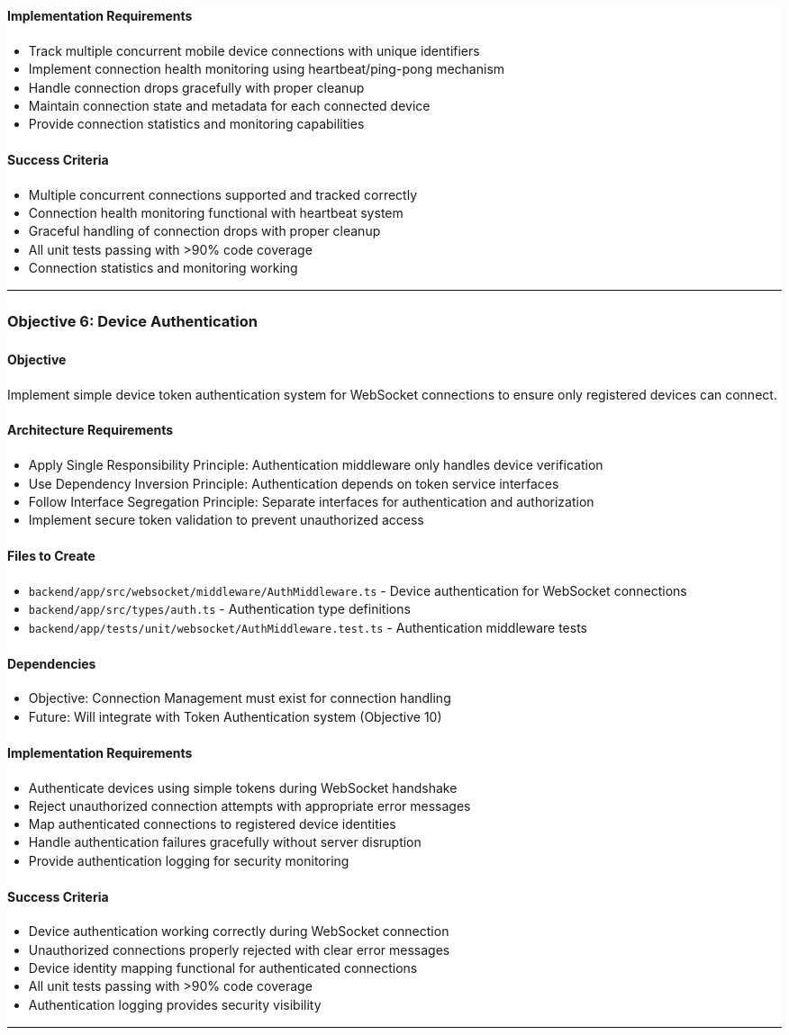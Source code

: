 #### Implementation Requirements

- Track multiple concurrent mobile device connections with unique identifiers
- Implement connection health monitoring using heartbeat/ping-pong mechanism
- Handle connection drops gracefully with proper cleanup
- Maintain connection state and metadata for each connected device
- Provide connection statistics and monitoring capabilities

#### Success Criteria

- Multiple concurrent connections supported and tracked correctly
- Connection health monitoring functional with heartbeat system
- Graceful handling of connection drops with proper cleanup
- All unit tests passing with >90% code coverage
- Connection statistics and monitoring working

---

### Objective 6: Device Authentication

#### Objective

Implement simple device token authentication system for WebSocket connections to ensure only registered devices can connect.

#### Architecture Requirements

- Apply Single Responsibility Principle: Authentication middleware only handles device verification
- Use Dependency Inversion Principle: Authentication depends on token service interfaces
- Follow Interface Segregation Principle: Separate interfaces for authentication and authorization
- Implement secure token validation to prevent unauthorized access

#### Files to Create

- `backend/app/src/websocket/middleware/AuthMiddleware.ts` - Device authentication for WebSocket connections
- `backend/app/src/types/auth.ts` - Authentication type definitions
- `backend/app/tests/unit/websocket/AuthMiddleware.test.ts` - Authentication middleware tests

#### Dependencies

- Objective: Connection Management must exist for connection handling
- Future: Will integrate with Token Authentication system (Objective 10)

#### Implementation Requirements

- Authenticate devices using simple tokens during WebSocket handshake
- Reject unauthorized connection attempts with appropriate error messages
- Map authenticated connections to registered device identities
- Handle authentication failures gracefully without server disruption
- Provide authentication logging for security monitoring

#### Success Criteria

- Device authentication working correctly during WebSocket connection
- Unauthorized connections properly rejected with clear error messages
- Device identity mapping functional for authenticated connections
- All unit tests passing with >90% code coverage
- Authentication logging provides security visibility

---